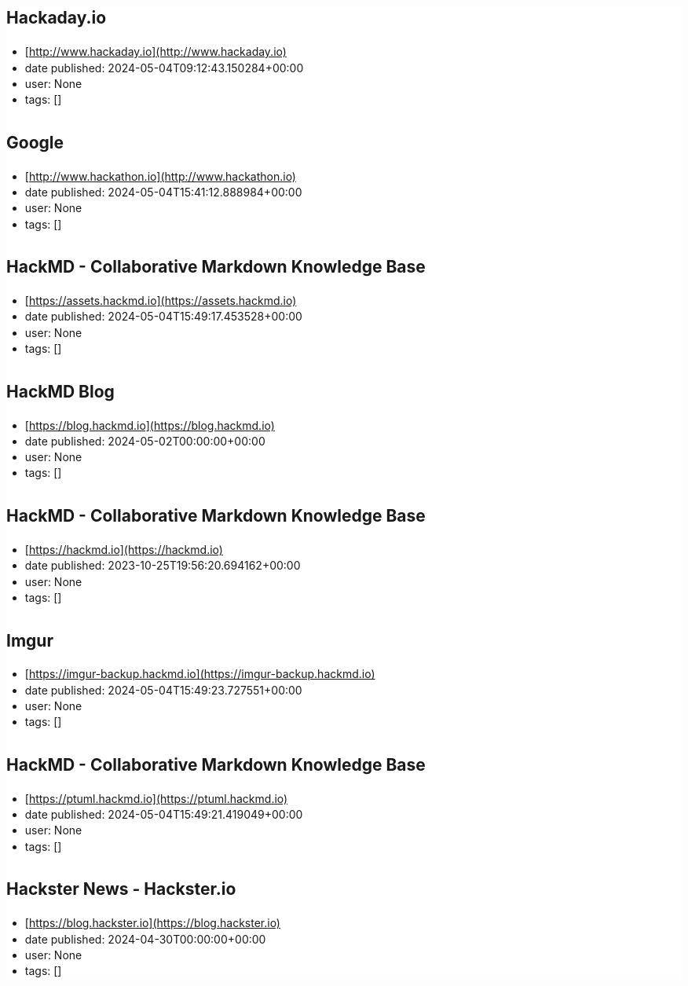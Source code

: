 ## Hackaday.io
 - [http://www.hackaday.io](http://www.hackaday.io)
 - date published: 2024-05-04T09:12:43.150284+00:00
 - user: None
 - tags: []

## Google
 - [http://www.hackathon.io](http://www.hackathon.io)
 - date published: 2024-05-04T15:41:12.888984+00:00
 - user: None
 - tags: []

## HackMD - Collaborative Markdown Knowledge Base
 - [https://assets.hackmd.io](https://assets.hackmd.io)
 - date published: 2024-05-04T15:49:17.453528+00:00
 - user: None
 - tags: []

## HackMD Blog
 - [https://blog.hackmd.io](https://blog.hackmd.io)
 - date published: 2024-05-02T00:00:00+00:00
 - user: None
 - tags: []

## HackMD - Collaborative Markdown Knowledge Base
 - [https://hackmd.io](https://hackmd.io)
 - date published: 2023-10-25T19:56:20.694162+00:00
 - user: None
 - tags: []

## Imgur
 - [https://imgur-backup.hackmd.io](https://imgur-backup.hackmd.io)
 - date published: 2024-05-04T15:49:23.727551+00:00
 - user: None
 - tags: []

## HackMD - Collaborative Markdown Knowledge Base
 - [https://ptuml.hackmd.io](https://ptuml.hackmd.io)
 - date published: 2024-05-04T15:49:21.419049+00:00
 - user: None
 - tags: []

## Hackster News - Hackster.io
 - [https://blog.hackster.io](https://blog.hackster.io)
 - date published: 2024-04-30T00:00:00+00:00
 - user: None
 - tags: []
